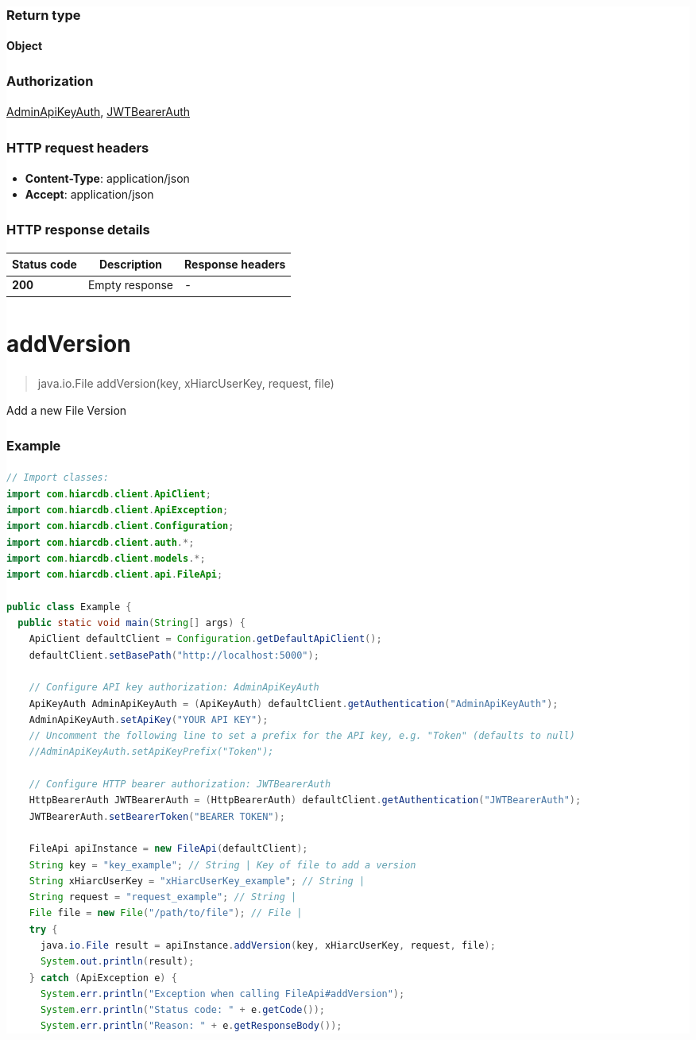 ### Return type

**Object**

### Authorization

[AdminApiKeyAuth](../README.md#AdminApiKeyAuth), [JWTBearerAuth](../README.md#JWTBearerAuth)

### HTTP request headers

 - **Content-Type**: application/json
 - **Accept**: application/json

### HTTP response details
| Status code | Description | Response headers |
|-------------|-------------|------------------|
**200** | Empty response |  -  |

<a name="addVersion"></a>
# **addVersion**
> java.io.File addVersion(key, xHiarcUserKey, request, file)

Add a new File Version

### Example
```java
// Import classes:
import com.hiarcdb.client.ApiClient;
import com.hiarcdb.client.ApiException;
import com.hiarcdb.client.Configuration;
import com.hiarcdb.client.auth.*;
import com.hiarcdb.client.models.*;
import com.hiarcdb.client.api.FileApi;

public class Example {
  public static void main(String[] args) {
    ApiClient defaultClient = Configuration.getDefaultApiClient();
    defaultClient.setBasePath("http://localhost:5000");
    
    // Configure API key authorization: AdminApiKeyAuth
    ApiKeyAuth AdminApiKeyAuth = (ApiKeyAuth) defaultClient.getAuthentication("AdminApiKeyAuth");
    AdminApiKeyAuth.setApiKey("YOUR API KEY");
    // Uncomment the following line to set a prefix for the API key, e.g. "Token" (defaults to null)
    //AdminApiKeyAuth.setApiKeyPrefix("Token");

    // Configure HTTP bearer authorization: JWTBearerAuth
    HttpBearerAuth JWTBearerAuth = (HttpBearerAuth) defaultClient.getAuthentication("JWTBearerAuth");
    JWTBearerAuth.setBearerToken("BEARER TOKEN");

    FileApi apiInstance = new FileApi(defaultClient);
    String key = "key_example"; // String | Key of file to add a version
    String xHiarcUserKey = "xHiarcUserKey_example"; // String | 
    String request = "request_example"; // String | 
    File file = new File("/path/to/file"); // File | 
    try {
      java.io.File result = apiInstance.addVersion(key, xHiarcUserKey, request, file);
      System.out.println(result);
    } catch (ApiException e) {
      System.err.println("Exception when calling FileApi#addVersion");
      System.err.println("Status code: " + e.getCode());
      System.err.println("Reason: " + e.getResponseBody());
```